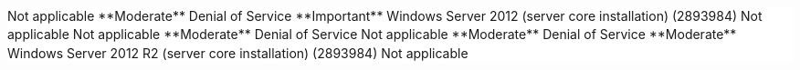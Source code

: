 </td>
<td style="border:1px solid black;">
Not applicable

</td>
<td style="border:1px solid black;">
**Moderate**  
Denial of Service

</td>
<td style="border:1px solid black;">
**Important**

</td>
</tr>
<tr>
<td style="border:1px solid black;">
Windows Server 2012 (server core installation)  
(2893984)

</td>
<td style="border:1px solid black;">
Not applicable

</td>
<td style="border:1px solid black;">
Not applicable

</td>
<td style="border:1px solid black;">
**Moderate**  
Denial of Service

</td>
<td style="border:1px solid black;">
Not applicable

</td>
<td style="border:1px solid black;">
**Moderate**  
Denial of Service

</td>
<td style="border:1px solid black;">
**Moderate**

</td>
</tr>
<tr>
<td style="border:1px solid black;">
Windows Server 2012 R2 (server core installation)  
(2893984)

</td>
<td style="border:1px solid black;">
Not applicable
